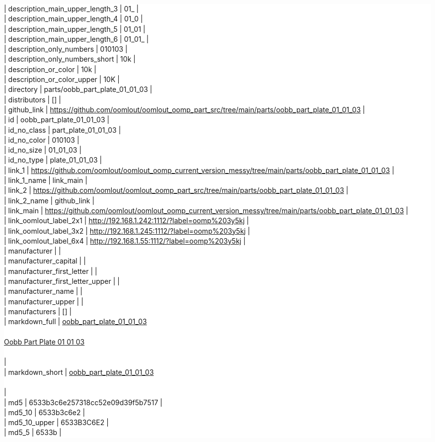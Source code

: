 | description_main_upper_length_3 | 01_ |  
| description_main_upper_length_4 | 01_0 |  
| description_main_upper_length_5 | 01_01 |  
| description_main_upper_length_6 | 01_01_ |  
| description_only_numbers | 010103 |  
| description_only_numbers_short | 10k |  
| description_or_color | 10k |  
| description_or_color_upper | 10K |  
| directory | parts/oobb_part_plate_01_01_03 |  
| distributors | [] |  
| github_link | https://github.com/oomlout/oomlout_oomp_part_src/tree/main/parts/oobb_part_plate_01_01_03 |  
| id | oobb_part_plate_01_01_03 |  
| id_no_class | part_plate_01_01_03 |  
| id_no_color | 010103 |  
| id_no_size | 01_01_03 |  
| id_no_type | plate_01_01_03 |  
| link_1 | https://github.com/oomlout/oomlout_oomp_current_version_messy/tree/main/parts/oobb_part_plate_01_01_03 |  
| link_1_name | link_main |  
| link_2 | https://github.com/oomlout/oomlout_oomp_part_src/tree/main/parts/oobb_part_plate_01_01_03 |  
| link_2_name | github_link |  
| link_main | https://github.com/oomlout/oomlout_oomp_current_version_messy/tree/main/parts/oobb_part_plate_01_01_03 |  
| link_oomlout_label_2x1 | http://192.168.1.242:1112/?label=oomp%203y5kj |  
| link_oomlout_label_3x2 | http://192.168.1.245:1112/?label=oomp%203y5kj |  
| link_oomlout_label_6x4 | http://192.168.1.55:1112/?label=oomp%203y5kj |  
| manufacturer |  |  
| manufacturer_capital |  |  
| manufacturer_first_letter |  |  
| manufacturer_first_letter_upper |  |  
| manufacturer_name |  |  
| manufacturer_upper |  |  
| manufacturers | [] |  
| markdown_full | [oobb_part_plate_01_01_03](https://github.com/oomlout/oomlout_oomp_current_version_messy/tree/main/parts/oobb_part_plate_01_01_03)<br>[](https://github.com/oomlout/oomlout_oomp_current_version_messy/tree/main/parts/oobb_part_plate_01_01_03)<br>[Oobb Part Plate 01 01 03](https://github.com/oomlout/oomlout_oomp_current_version_messy/tree/main/parts/oobb_part_plate_01_01_03)<br><br> |  
| markdown_short | [oobb_part_plate_01_01_03](https://github.com/oomlout/oomlout_oomp_current_version_messy/tree/main/parts/oobb_part_plate_01_01_03)<br><br> |  
| md5 | 6533b3c6e257318cc52e09d39f5b7517 |  
| md5_10 | 6533b3c6e2 |  
| md5_10_upper | 6533B3C6E2 |  
| md5_5 | 6533b |  